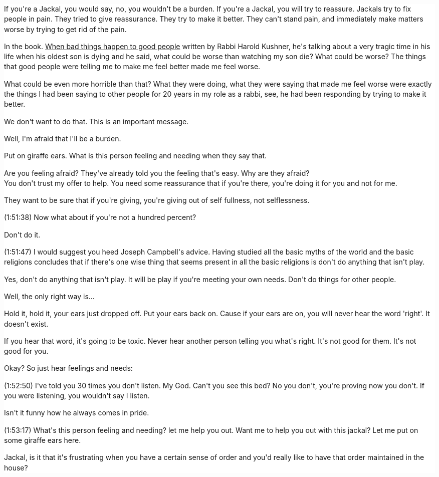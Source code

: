 If you're a Jackal, you would say, no, you wouldn't be a burden. If you're a Jackal, you will try to reassure. Jackals try to fix people in pain. They tried to give reassurance. They try to make it better. They can't stand pain, and immediately make matters worse by trying to get rid of the pain. 

In the book. [When bad things happen to good people](https://www.goodreads.com/book/show/46676.When_Bad_Things_Happen_to_Good_People) written by Rabbi Harold Kushner, he's talking about a very tragic time in his life when his oldest son is dying and he said, what could be worse than watching my son die? What could be worse? The things that good people were telling me to make me feel better made me feel worse. 

What could be even more horrible than that? What they were doing, what they were saying that made me feel worse were exactly the things I had been saying to other people for 20 years in my role as a rabbi, see, he had been responding by trying to make it better.  

We don't want to do that. This is an important message. 

Well, I'm afraid that I'll be a burden. 

Put on giraffe ears. What is this person feeling and needing when they say that.  

Are you feeling afraid? They've already told you the feeling that's easy. Why are they afraid?  
You don't trust my offer to help. You need some reassurance that if you're there, you're doing it for you and not for me. 

They want to be sure that if you're giving, you're giving out of self fullness, not selflessness.  

(1:51:38)
Now what about if you're not a hundred percent? 

Don't do it.  

(1:51:47)
I would suggest you heed Joseph Campbell's advice. Having studied all the basic myths of the world and the basic religions concludes that if there's one wise thing that seems present in all the basic religions is don't do anything that isn't play. 

Yes, don't do anything that isn't play. It will be play if you're meeting your own needs. Don't do things for other people. 

Well, the only right way is... 

Hold it, hold it, your ears just dropped off. Put your ears back on. Cause if your ears are on, you will never hear the word 'right'. It doesn't exist. 

If you hear that word, it's going to be toxic. Never hear another person telling you what's right. It's not good for them. It's not good for you. 

Okay? So just hear feelings and needs:

(1:52:50)
I've told you 30 times you don't listen. My God. Can't you see this bed? No you don't, you're proving now you don't. If you were listening, you wouldn't say I listen.

Isn't it funny how he always comes in pride.

(1:53:17)
What's this person feeling and needing? let me help you out. Want me to help you out with this jackal? Let me put on some giraffe ears here. 

Jackal, is it that it's frustrating when you have a certain sense of order and you'd really like to have that order maintained in the house? 
